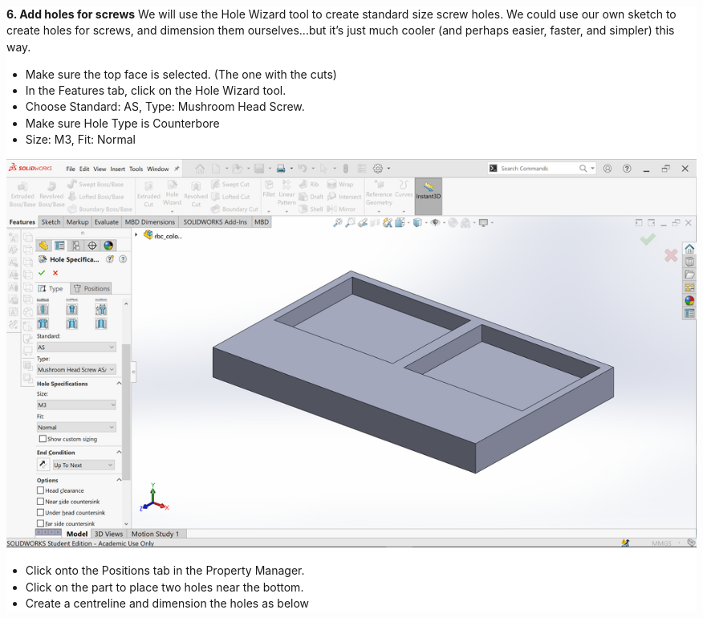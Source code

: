 **6. Add holes for screws**
We will use the Hole Wizard tool to create standard size screw holes. We could use our own sketch to create holes for screws, and dimension them ourselves...but
it’s just much cooler (and perhaps easier, faster, and simpler) this way.

- Make sure the top face is selected. (The one with the cuts)
- In the Features tab, click on the Hole Wizard tool.
- Choose Standard: AS, Type: Mushroom Head Screw.
- Make sure Hole Type is Counterbore
- Size: M3, Fit: Normal

![](images/cad/21_holespec.PNG)

- Click onto the Positions tab in the Property Manager.
- Click on the part to place two holes near the bottom.
- Create a centreline and dimension the holes as below